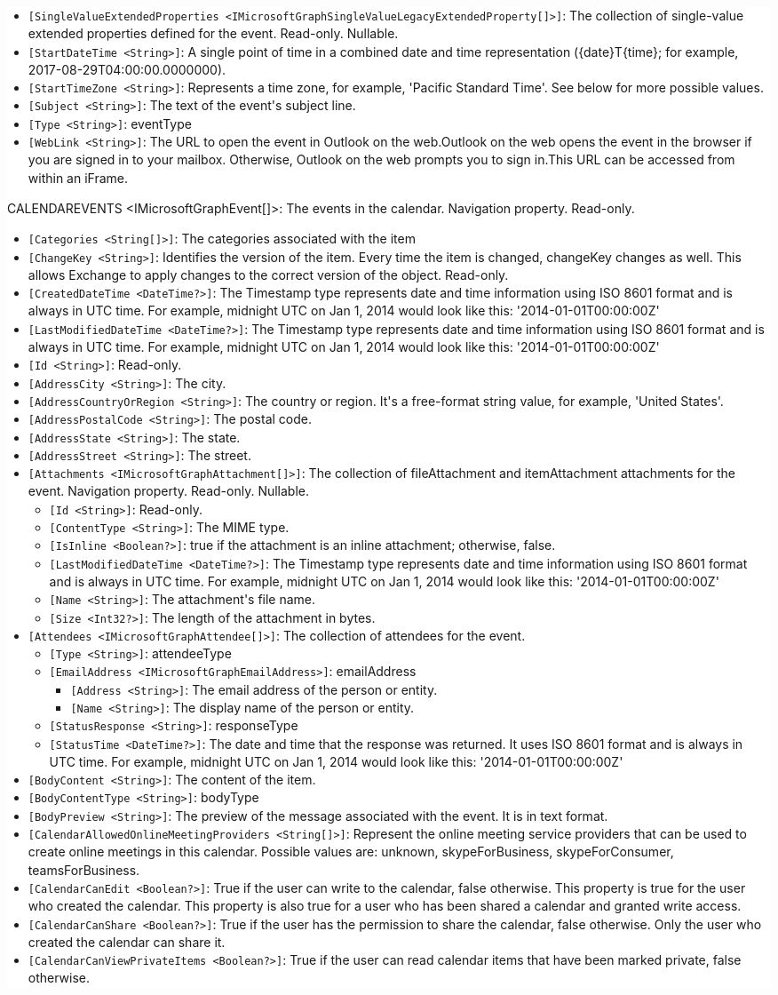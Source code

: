   - `[SingleValueExtendedProperties <IMicrosoftGraphSingleValueLegacyExtendedProperty[]>]`: The collection of single-value extended properties defined for the event. Read-only. Nullable.
  - `[StartDateTime <String>]`: A single point of time in a combined date and time representation ({date}T{time}; for example, 2017-08-29T04:00:00.0000000).
  - `[StartTimeZone <String>]`: Represents a time zone, for example, 'Pacific Standard Time'. See below for more possible values.
  - `[Subject <String>]`: The text of the event's subject line.
  - `[Type <String>]`: eventType
  - `[WebLink <String>]`: The URL to open the event in Outlook on the web.Outlook on the web opens the event in the browser if you are signed in to your mailbox. Otherwise, Outlook on the web prompts you to sign in.This URL can be accessed from within an iFrame.

CALENDAREVENTS <IMicrosoftGraphEvent[]>: The events in the calendar. Navigation property. Read-only.
  - `[Categories <String[]>]`: The categories associated with the item
  - `[ChangeKey <String>]`: Identifies the version of the item. Every time the item is changed, changeKey changes as well. This allows Exchange to apply changes to the correct version of the object. Read-only.
  - `[CreatedDateTime <DateTime?>]`: The Timestamp type represents date and time information using ISO 8601 format and is always in UTC time. For example, midnight UTC on Jan 1, 2014 would look like this: '2014-01-01T00:00:00Z'
  - `[LastModifiedDateTime <DateTime?>]`: The Timestamp type represents date and time information using ISO 8601 format and is always in UTC time. For example, midnight UTC on Jan 1, 2014 would look like this: '2014-01-01T00:00:00Z'
  - `[Id <String>]`: Read-only.
  - `[AddressCity <String>]`: The city.
  - `[AddressCountryOrRegion <String>]`: The country or region. It's a free-format string value, for example, 'United States'.
  - `[AddressPostalCode <String>]`: The postal code.
  - `[AddressState <String>]`: The state.
  - `[AddressStreet <String>]`: The street.
  - `[Attachments <IMicrosoftGraphAttachment[]>]`: The collection of fileAttachment and itemAttachment attachments for the event. Navigation property. Read-only. Nullable.
    - `[Id <String>]`: Read-only.
    - `[ContentType <String>]`: The MIME type.
    - `[IsInline <Boolean?>]`: true if the attachment is an inline attachment; otherwise, false.
    - `[LastModifiedDateTime <DateTime?>]`: The Timestamp type represents date and time information using ISO 8601 format and is always in UTC time. For example, midnight UTC on Jan 1, 2014 would look like this: '2014-01-01T00:00:00Z'
    - `[Name <String>]`: The attachment's file name.
    - `[Size <Int32?>]`: The length of the attachment in bytes.
  - `[Attendees <IMicrosoftGraphAttendee[]>]`: The collection of attendees for the event.
    - `[Type <String>]`: attendeeType
    - `[EmailAddress <IMicrosoftGraphEmailAddress>]`: emailAddress
      - `[Address <String>]`: The email address of the person or entity.
      - `[Name <String>]`: The display name of the person or entity.
    - `[StatusResponse <String>]`: responseType
    - `[StatusTime <DateTime?>]`: The date and time that the response was returned. It uses ISO 8601 format and is always in UTC time. For example, midnight UTC on Jan 1, 2014 would look like this: '2014-01-01T00:00:00Z'
  - `[BodyContent <String>]`: The content of the item.
  - `[BodyContentType <String>]`: bodyType
  - `[BodyPreview <String>]`: The preview of the message associated with the event. It is in text format.
  - `[CalendarAllowedOnlineMeetingProviders <String[]>]`: Represent the online meeting service providers that can be used to create online meetings in this calendar. Possible values are: unknown, skypeForBusiness, skypeForConsumer, teamsForBusiness.
  - `[CalendarCanEdit <Boolean?>]`: True if the user can write to the calendar, false otherwise. This property is true for the user who created the calendar. This property is also true for a user who has been shared a calendar and granted write access.
  - `[CalendarCanShare <Boolean?>]`: True if the user has the permission to share the calendar, false otherwise. Only the user who created the calendar can share it.
  - `[CalendarCanViewPrivateItems <Boolean?>]`: True if the user can read calendar items that have been marked private, false otherwise.